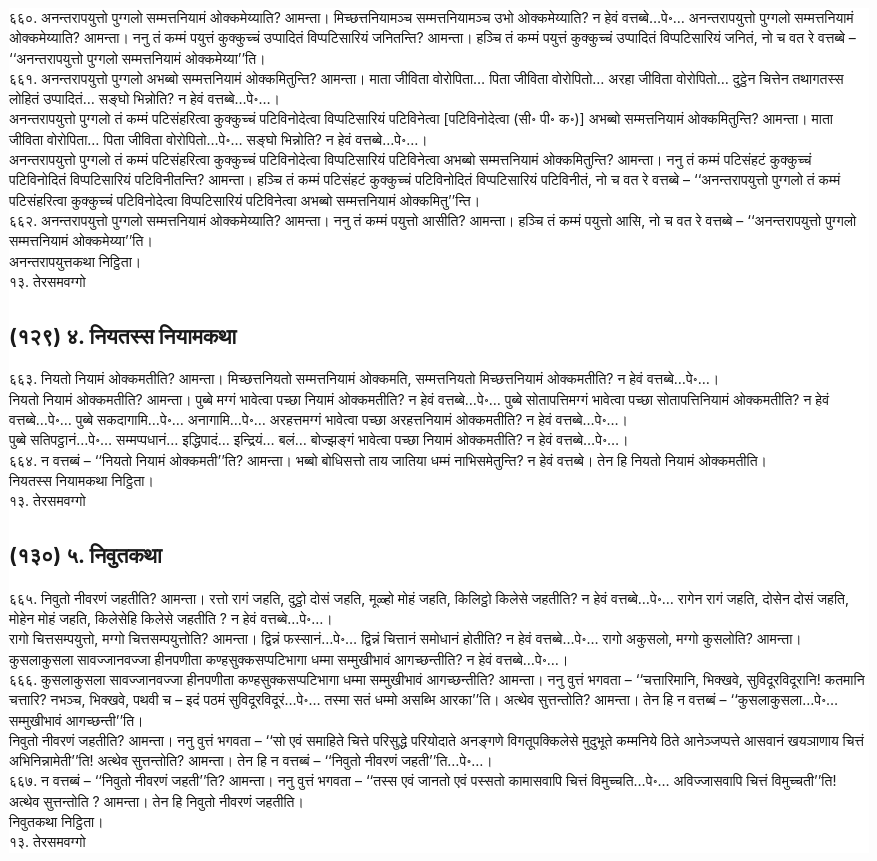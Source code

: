 ६६०. अनन्तरापयुत्तो पुग्गलो सम्मत्तनियामं ओक्कमेय्याति? आमन्ता। मिच्छत्तनियामञ्च सम्मत्तनियामञ्च उभो ओक्कमेय्याति? न हेवं वत्तब्बे…पे॰… अनन्तरापयुत्तो पुग्गलो सम्मत्तनियामं ओक्कमेय्याति? आमन्ता। ननु तं कम्मं पयुत्तं कुक्कुच्चं उप्पादितं विप्पटिसारियं जनितन्ति? आमन्ता। हञ्चि तं कम्मं पयुत्तं कुक्कुच्चं उप्पादितं विप्पटिसारियं जनितं, नो च वत रे वत्तब्बे – ‘‘अनन्तरापयुत्तो पुग्गलो सम्मत्तनियामं ओक्कमेय्या’’ति।  
६६१. अनन्तरापयुत्तो पुग्गलो अभब्बो सम्मत्तनियामं ओक्कमितुन्ति? आमन्ता। माता जीविता वोरोपिता… पिता जीविता वोरोपितो… अरहा जीविता वोरोपितो… दुट्ठेन चित्तेन तथागतस्स लोहितं उप्पादितं… सङ्घो भिन्नोति? न हेवं वत्तब्बे…पे॰…।  
अनन्तरापयुत्तो पुग्गलो तं कम्मं पटिसंहरित्वा कुक्कुच्चं पटिविनोदेत्वा विप्पटिसारियं पटिविनेत्वा [पटिविनोदेत्वा (सी॰ पी॰ क॰)] अभब्बो सम्मत्तनियामं ओक्कमितुन्ति? आमन्ता। माता जीविता वोरोपिता… पिता जीविता वोरोपितो…पे॰… सङ्घो भिन्नोति? न हेवं वत्तब्बे…पे॰…।  
अनन्तरापयुत्तो पुग्गलो तं कम्मं पटिसंहरित्वा कुक्कुच्चं पटिविनोदेत्वा विप्पटिसारियं पटिविनेत्वा अभब्बो सम्मत्तनियामं ओक्कमितुन्ति? आमन्ता। ननु तं कम्मं पटिसंहटं कुक्कुच्चं पटिविनोदितं विप्पटिसारियं पटिविनीतन्ति? आमन्ता। हञ्चि तं कम्मं पटिसंहटं कुक्कुच्चं पटिविनोदितं विप्पटिसारियं पटिविनीतं, नो च वत रे वत्तब्बे – ‘‘अनन्तरापयुत्तो पुग्गलो तं कम्मं पटिसंहरित्वा कुक्कुच्चं पटिविनोदेत्वा विप्पटिसारियं पटिविनेत्वा अभब्बो सम्मत्तनियामं ओक्कमितु’’न्ति।  
६६२. अनन्तरापयुत्तो पुग्गलो सम्मत्तनियामं ओक्कमेय्याति? आमन्ता। ननु तं कम्मं पयुत्तो आसीति? आमन्ता। हञ्चि तं कम्मं पयुत्तो आसि, नो च वत रे वत्तब्बे – ‘‘अनन्तरापयुत्तो पुग्गलो सम्मत्तनियामं ओक्कमेय्या’’ति।  
अनन्तरापयुत्तकथा निट्ठिता।  
१३. तेरसमवग्गो  


## (१२९) ४. नियतस्स नियामकथा

६६३. नियतो नियामं ओक्कमतीति? आमन्ता। मिच्छत्तनियतो सम्मत्तनियामं ओक्कमति, सम्मत्तनियतो मिच्छत्तनियामं ओक्कमतीति? न हेवं वत्तब्बे…पे॰…।  
नियतो नियामं ओक्कमतीति? आमन्ता। पुब्बे मग्गं भावेत्वा पच्छा नियामं ओक्कमतीति? न हेवं वत्तब्बे…पे॰… पुब्बे सोतापत्तिमग्गं भावेत्वा पच्छा सोतापत्तिनियामं ओक्कमतीति? न हेवं वत्तब्बे…पे॰… पुब्बे सकदागामि…पे॰… अनागामि…पे॰… अरहत्तमग्गं भावेत्वा पच्छा अरहत्तनियामं ओक्कमतीति? न हेवं वत्तब्बे…पे॰…।  
पुब्बे सतिपट्ठानं…पे॰… सम्मप्पधानं… इद्धिपादं… इन्द्रियं… बलं… बोज्झङ्गं भावेत्वा पच्छा नियामं ओक्कमतीति? न हेवं वत्तब्बे…पे॰…।  
६६४. न वत्तब्बं – ‘‘नियतो नियामं ओक्कमती’’ति? आमन्ता। भब्बो बोधिसत्तो ताय जातिया धम्मं नाभिसमेतुन्ति? न हेवं वत्तब्बे। तेन हि नियतो नियामं ओक्कमतीति।  
नियतस्स नियामकथा निट्ठिता।  
१३. तेरसमवग्गो  


## (१३०) ५. निवुतकथा

६६५. निवुतो नीवरणं जहतीति? आमन्ता। रत्तो रागं जहति, दुट्ठो दोसं जहति, मूळ्हो मोहं जहति, किलिट्ठो किलेसे जहतीति? न हेवं वत्तब्बे…पे॰… रागेन रागं जहति, दोसेन दोसं जहति, मोहेन मोहं जहति, किलेसेहि किलेसे जहतीति ? न हेवं वत्तब्बे…पे॰…।  
रागो चित्तसम्पयुत्तो, मग्गो चित्तसम्पयुत्तोति? आमन्ता। द्विन्नं फस्सानं…पे॰… द्विन्नं चित्तानं समोधानं होतीति? न हेवं वत्तब्बे…पे॰… रागो अकुसलो, मग्गो कुसलोति? आमन्ता। कुसलाकुसला सावज्जानवज्जा हीनपणीता कण्हसुक्कसप्पटिभागा धम्मा सम्मुखीभावं आगच्छन्तीति? न हेवं वत्तब्बे…पे॰…।  
६६६. कुसलाकुसला सावज्जानवज्जा हीनपणीता कण्हसुक्कसप्पटिभागा धम्मा सम्मुखीभावं आगच्छन्तीति? आमन्ता। ननु वुत्तं भगवता – ‘‘चत्तारिमानि, भिक्खवे, सुविदूरविदूरानि! कतमानि चत्तारि? नभञ्च, भिक्खवे, पथवी च – इदं पठमं सुविदूरविदूरं…पे॰… तस्मा सतं धम्मो असब्भि आरका’’ति। अत्थेव सुत्तन्तोति? आमन्ता। तेन हि न वत्तब्बं – ‘‘कुसलाकुसला…पे॰… सम्मुखीभावं आगच्छन्ती’’ति।  
निवुतो नीवरणं जहतीति? आमन्ता। ननु वुत्तं भगवता – ‘‘सो एवं समाहिते चित्ते परिसुद्धे परियोदाते अनङ्गणे विगतूपक्किलेसे मुदुभूते कम्मनिये ठिते आनेञ्जप्पत्ते आसवानं खयञाणाय चित्तं अभिनिन्नामेती’’ति! अत्थेव सुत्तन्तोति? आमन्ता। तेन हि न वत्तब्बं – ‘‘निवुतो नीवरणं जहती’’ति…पे॰…।  
६६७. न वत्तब्बं – ‘‘निवुतो नीवरणं जहती’’ति? आमन्ता। ननु वुत्तं भगवता – ‘‘तस्स एवं जानतो एवं पस्सतो कामासवापि चित्तं विमुच्चति…पे॰… अविज्जासवापि चित्तं विमुच्चती’’ति! अत्थेव सुत्तन्तोति ? आमन्ता। तेन हि निवुतो नीवरणं जहतीति।  
निवुतकथा निट्ठिता।  
१३. तेरसमवग्गो  
